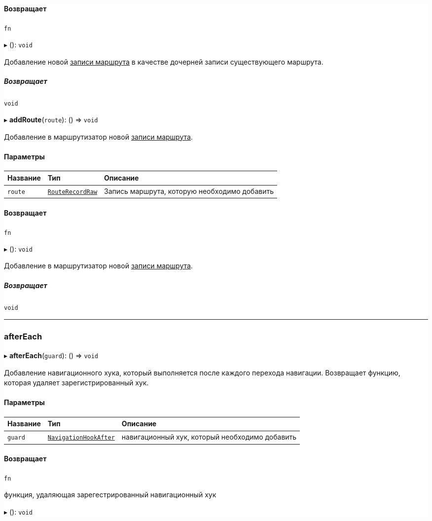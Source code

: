 #### Возвращает

`fn`

▸ (): `void`

Добавление новой [записи маршрута](../index.md#RouteRecordRaw) в качестве дочерней записи существующего маршрута.

##### Возвращает

`void`

▸ **addRoute**(`route`): () => `void`

Добавление в маршрутизатор новой [записи маршрута](../index.md#RouteRecordRaw).

#### Параметры

| Название | Тип                                            | Описание                                     |
| :------- | :--------------------------------------------- | :------------------------------------------- |
| `route`  | [`RouteRecordRaw`](../index.md#RouteRecordRaw) | Запись маршрута, которую необходимо добавить |

#### Возвращает

`fn`

▸ (): `void`

Добавление в маршрутизатор новой [записи маршрута](../index.md#RouteRecordRaw).

##### Возвращает

`void`

___

### afterEach

▸ **afterEach**(`guard`): () => `void`

Добавление навигационного хука, который выполняется после каждого перехода навигации. Возвращает функцию, которая удаляет зарегистрированный хук.

#### Параметры

| Название | Тип                                             | Описание                                       |
| :------- | :---------------------------------------------- | :--------------------------------------------- |
| `guard`  | [`NavigationHookAfter`](NavigationHookAfter.md) | навигационный хук, который необходимо добавить |

#### Возвращает

`fn`

функция, удаляющая зарегестрированный навигационный хук

▸ (): `void`
